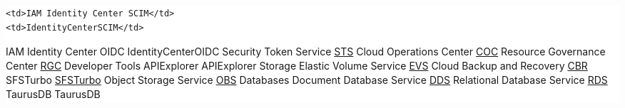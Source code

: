     <td>IAM Identity Center SCIM</td>
    <td>IdentityCenterSCIM</td>
  </tr>
  <tr>
    <td>IAM Identity Center OIDC</td>
    <td>IdentityCenterOIDC</td>
  </tr>
  <tr>
    <td>Security Token Service</td>
    <td><a href="https://github.com/HuaweiCloudDeveloper/mcp-server/tree/master-dev/huaweicloud_services_server/mcp_server_sts">STS</a></td>
  </tr>
  <tr>
    <td>Cloud Operations Center</td>
    <td><a href="https://github.com/HuaweiCloudDeveloper/mcp-server/tree/master-dev/huaweicloud_services_server/mcp_server_coc">COC</a></td>
  </tr>
  <tr>
    <td>Resource Governance Center</td>
    <td><a href="https://github.com/HuaweiCloudDeveloper/mcp-server/tree/master-dev/huaweicloud_services_server/mcp_server_rgc">RGC</a></td>
  </tr>
  <tr>
    <td rowspan="1">Developer Tools</td>
    <td>APIExplorer</td>
    <td>APIExplorer</td>
  </tr>
  <tr>
    <td rowspan="4">Storage</td>
    <td>Elastic Volume Service</td>
    <td><a href="https://github.com/HuaweiCloudDeveloper/mcp-server/tree/master-dev/huaweicloud_services_server/mcp_server_evs">EVS</a></td>
  </tr>
  <tr>
    <td>Cloud Backup and Recovery</td>
    <td><a href="https://github.com/HuaweiCloudDeveloper/mcp-server/tree/master-dev/huaweicloud_services_server/mcp_server_cbr">CBR</a></td>
  </tr>
  <tr>
    <td>SFSTurbo</td>
    <td><a href="https://github.com/HuaweiCloudDeveloper/mcp-server/tree/master-dev/huaweicloud_services_server/mcp_server_sfsturbo">SFSTurbo</a></td>
  </tr>
  <tr>
    <td>Object Storage Service</td>
    <td><a href="https://github.com/HuaweiCloudDeveloper/mcp-server/tree/master-dev/huaweicloud_services_server/mcp_server_obs">OBS</a></td>
  </tr>
  <tr>
    <td rowspan="9">Databases</td>
    <td>Document Database Service</td>
    <td><a href="https://github.com/HuaweiCloudDeveloper/mcp-server/tree/master-dev/huaweicloud_services_server/mcp_server_dds">DDS</a></td>
  </tr>
  <tr>
    <td>Relational Database Service</td>
    <td><a href="https://github.com/HuaweiCloudDeveloper/mcp-server/tree/master-dev/huaweicloud_services_server/mcp_server_rds">RDS</a></td>
  </tr>
  <tr>
    <td>TaurusDB</td>
    <td>TaurusDB</td>
  </tr>
  <tr>